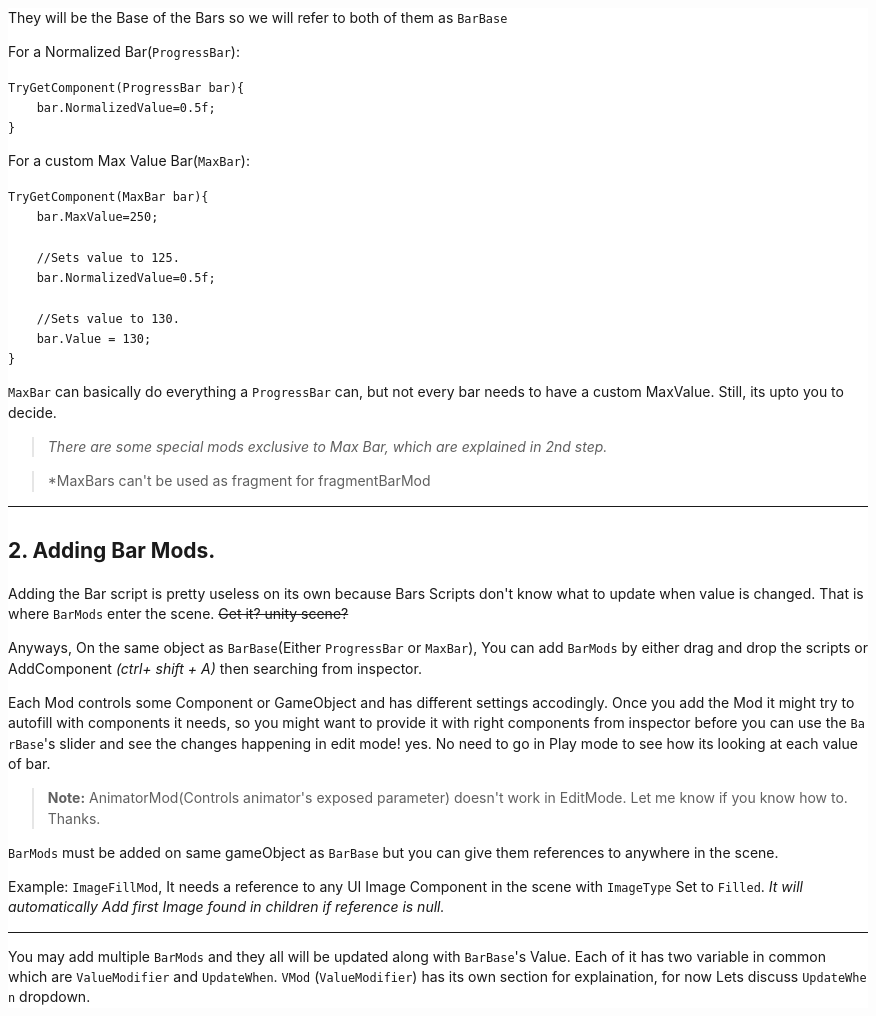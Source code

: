 They will be the Base of the Bars so we will refer to both of them as `BarBase`

For a Normalized Bar(`ProgressBar`):
```
TryGetComponent(ProgressBar bar){
    bar.NormalizedValue=0.5f;
}
```
For a custom Max Value Bar(`MaxBar`):

```
TryGetComponent(MaxBar bar){
    bar.MaxValue=250;
    
    //Sets value to 125.
    bar.NormalizedValue=0.5f;   

    //Sets value to 130.
    bar.Value = 130;        
}
```

`MaxBar` can basically do everything a `ProgressBar` can, but not every bar needs to have a custom MaxValue. Still, its upto you to decide.

> *There are some special mods exclusive to Max Bar, which are explained in 2nd step.*

> *MaxBars can't be used as fragment for fragmentBarMod

___

## 2. Adding Bar Mods.
Adding the Bar script is pretty useless on its own because Bars Scripts don't know what to update when value is changed. 
That is where `BarMods` enter the scene. ~~Get it? unity scene?~~

Anyways, On the same object as `BarBase`(Either `ProgressBar` or `MaxBar`), You can add `BarMods` by either drag and drop the scripts or AddComponent *(ctrl+ shift + A)* then searching from inspector.



Each Mod controls some Component or GameObject and has different settings accodingly. Once you add the Mod it might try to autofill with components it needs, so you might want to provide it with right components from inspector before you can use the `BarBase`'s slider and see the changes happening in edit mode! yes. No need to go in Play mode to see how its looking at each value of bar.

> **Note:** AnimatorMod(Controls animator's exposed parameter) doesn't work in EditMode. Let me know if you know how to. Thanks.

`BarMods` must be added on same gameObject as `BarBase` but you can give them references to anywhere in the scene. 

Example: `ImageFillMod`, It needs a reference to any UI Image Component in the scene with `ImageType` Set to `Filled`. *It will automatically Add first Image found in children if reference is null.* 

___
You may add multiple `BarMods` and they all will be updated along with `BarBase`'s Value. Each of it has two variable in common which are `ValueModifier` and `UpdateWhen`. `VMod` (`ValueModifier`) has its own section for explaination, for now Lets discuss `UpdateWhen` dropdown.
